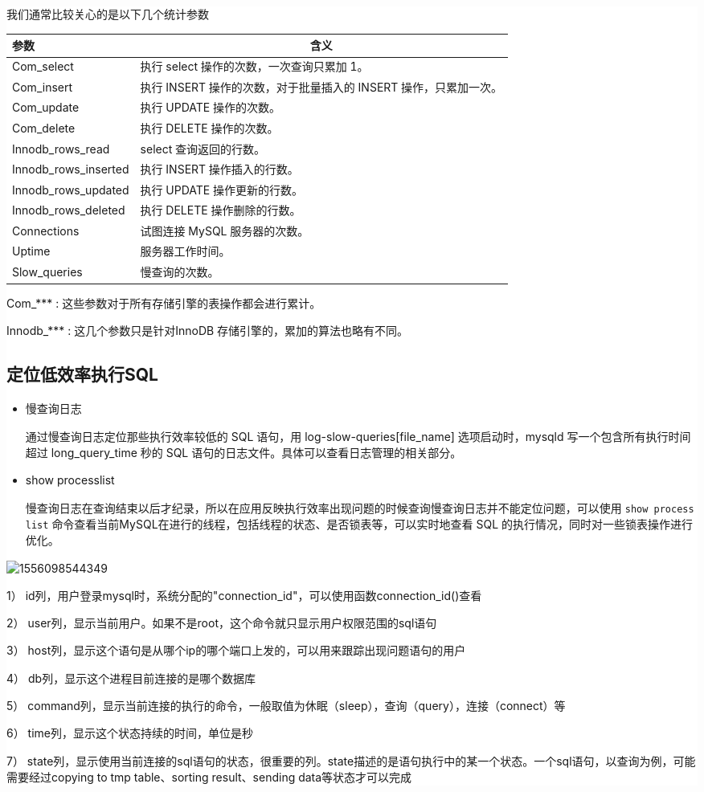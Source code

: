 我们通常比较关心的是以下几个统计参数

| 参数                 | 含义                                                         |
| :------------------- | ------------------------------------------------------------ |
| Com_select           | 执行 select 操作的次数，一次查询只累加 1。                   |
| Com_insert           | 执行 INSERT 操作的次数，对于批量插入的 INSERT 操作，只累加一次。 |
| Com_update           | 执行 UPDATE 操作的次数。                                     |
| Com_delete           | 执行 DELETE 操作的次数。                                     |
| Innodb_rows_read     | select 查询返回的行数。                                      |
| Innodb_rows_inserted | 执行 INSERT 操作插入的行数。                                 |
| Innodb_rows_updated  | 执行 UPDATE 操作更新的行数。                                 |
| Innodb_rows_deleted  | 执行 DELETE 操作删除的行数。                                 |
| Connections          | 试图连接 MySQL 服务器的次数。                                |
| Uptime               | 服务器工作时间。                                             |
| Slow_queries         | 慢查询的次数。                                               |

Com_***      :  这些参数对于所有存储引擎的表操作都会进行累计。

Innodb_*** :  这几个参数只是针对InnoDB 存储引擎的，累加的算法也略有不同。

## 定位低效率执行SQL

- 慢查询日志

  通过慢查询日志定位那些执行效率较低的 SQL 语句，用 log-slow-queries[file_name] 选项启动时，mysqld 写一个包含所有执行时间超过 long_query_time 秒的 SQL 语句的日志文件。具体可以查看日志管理的相关部分。

- show processlist  

  慢查询日志在查询结束以后才纪录，所以在应用反映执行效率出现问题的时候查询慢查询日志并不能定位问题，可以使用 `show processlist` 命令查看当前MySQL在进行的线程，包括线程的状态、是否锁表等，可以实时地查看 SQL 的执行情况，同时对一些锁表操作进行优化。

![1556098544349](1556098544349.png)

1） id列，用户登录mysql时，系统分配的"connection_id"，可以使用函数connection_id()查看

2） user列，显示当前用户。如果不是root，这个命令就只显示用户权限范围的sql语句

3） host列，显示这个语句是从哪个ip的哪个端口上发的，可以用来跟踪出现问题语句的用户

4） db列，显示这个进程目前连接的是哪个数据库

5） command列，显示当前连接的执行的命令，一般取值为休眠（sleep），查询（query），连接（connect）等

6） time列，显示这个状态持续的时间，单位是秒

7） state列，显示使用当前连接的sql语句的状态，很重要的列。state描述的是语句执行中的某一个状态。一个sql语句，以查询为例，可能需要经过copying to tmp table、sorting result、sending data等状态才可以完成
